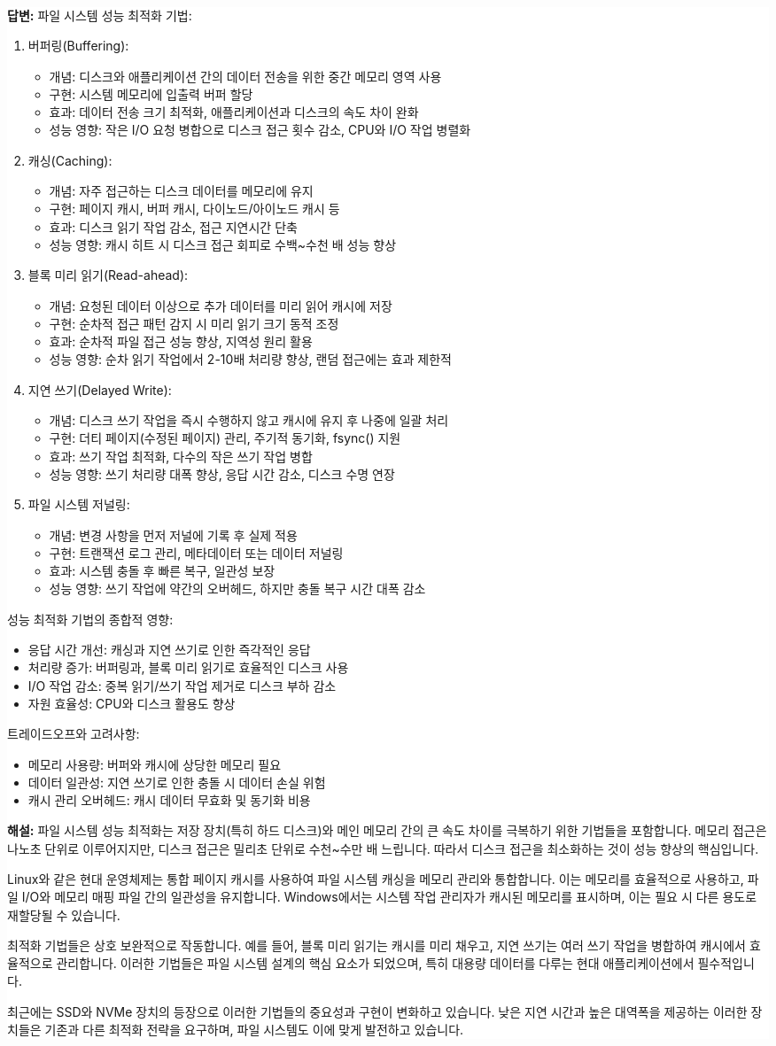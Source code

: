 **답변:**
파일 시스템 성능 최적화 기법:

1. 버퍼링(Buffering):
   - 개념: 디스크와 애플리케이션 간의 데이터 전송을 위한 중간 메모리 영역 사용
   - 구현: 시스템 메모리에 입출력 버퍼 할당
   - 효과: 데이터 전송 크기 최적화, 애플리케이션과 디스크의 속도 차이 완화
   - 성능 영향: 작은 I/O 요청 병합으로 디스크 접근 횟수 감소, CPU와 I/O 작업 병렬화

2. 캐싱(Caching):
   - 개념: 자주 접근하는 디스크 데이터를 메모리에 유지
   - 구현: 페이지 캐시, 버퍼 캐시, 다이노드/아이노드 캐시 등
   - 효과: 디스크 읽기 작업 감소, 접근 지연시간 단축
   - 성능 영향: 캐시 히트 시 디스크 접근 회피로 수백~수천 배 성능 향상

3. 블록 미리 읽기(Read-ahead):
   - 개념: 요청된 데이터 이상으로 추가 데이터를 미리 읽어 캐시에 저장
   - 구현: 순차적 접근 패턴 감지 시 미리 읽기 크기 동적 조정
   - 효과: 순차적 파일 접근 성능 향상, 지역성 원리 활용
   - 성능 영향: 순차 읽기 작업에서 2-10배 처리량 향상, 랜덤 접근에는 효과 제한적

4. 지연 쓰기(Delayed Write):
   - 개념: 디스크 쓰기 작업을 즉시 수행하지 않고 캐시에 유지 후 나중에 일괄 처리
   - 구현: 더티 페이지(수정된 페이지) 관리, 주기적 동기화, fsync() 지원
   - 효과: 쓰기 작업 최적화, 다수의 작은 쓰기 작업 병합
   - 성능 영향: 쓰기 처리량 대폭 향상, 응답 시간 감소, 디스크 수명 연장

5. 파일 시스템 저널링:
   - 개념: 변경 사항을 먼저 저널에 기록 후 실제 적용
   - 구현: 트랜잭션 로그 관리, 메타데이터 또는 데이터 저널링
   - 효과: 시스템 충돌 후 빠른 복구, 일관성 보장
   - 성능 영향: 쓰기 작업에 약간의 오버헤드, 하지만 충돌 복구 시간 대폭 감소

성능 최적화 기법의 종합적 영향:
- 응답 시간 개선: 캐싱과 지연 쓰기로 인한 즉각적인 응답
- 처리량 증가: 버퍼링과, 블록 미리 읽기로 효율적인 디스크 사용
- I/O 작업 감소: 중복 읽기/쓰기 작업 제거로 디스크 부하 감소
- 자원 효율성: CPU와 디스크 활용도 향상

트레이드오프와 고려사항:
- 메모리 사용량: 버퍼와 캐시에 상당한 메모리 필요
- 데이터 일관성: 지연 쓰기로 인한 충돌 시 데이터 손실 위험
- 캐시 관리 오버헤드: 캐시 데이터 무효화 및 동기화 비용

**해설:**
파일 시스템 성능 최적화는 저장 장치(특히 하드 디스크)와 메인 메모리 간의 큰 속도 차이를 극복하기 위한 기법들을 포함합니다. 메모리 접근은 나노초 단위로 이루어지지만, 디스크 접근은 밀리초 단위로 수천~수만 배 느립니다. 따라서 디스크 접근을 최소화하는 것이 성능 향상의 핵심입니다.

Linux와 같은 현대 운영체제는 통합 페이지 캐시를 사용하여 파일 시스템 캐싱을 메모리 관리와 통합합니다. 이는 메모리를 효율적으로 사용하고, 파일 I/O와 메모리 매핑 파일 간의 일관성을 유지합니다. Windows에서는 시스템 작업 관리자가 캐시된 메모리를 표시하며, 이는 필요 시 다른 용도로 재할당될 수 있습니다.

최적화 기법들은 상호 보완적으로 작동합니다. 예를 들어, 블록 미리 읽기는 캐시를 미리 채우고, 지연 쓰기는 여러 쓰기 작업을 병합하여 캐시에서 효율적으로 관리합니다. 이러한 기법들은 파일 시스템 설계의 핵심 요소가 되었으며, 특히 대용량 데이터를 다루는 현대 애플리케이션에서 필수적입니다.

최근에는 SSD와 NVMe 장치의 등장으로 이러한 기법들의 중요성과 구현이 변화하고 있습니다. 낮은 지연 시간과 높은 대역폭을 제공하는 이러한 장치들은 기존과 다른 최적화 전략을 요구하며, 파일 시스템도 이에 맞게 발전하고 있습니다.
